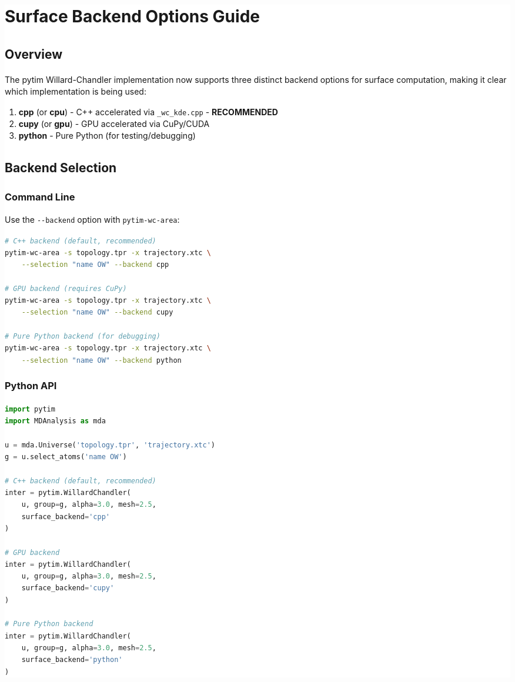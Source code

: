 # Surface Backend Options Guide

## Overview

The pytim Willard-Chandler implementation now supports three distinct backend options for surface computation, making it clear which implementation is being used:

1. **cpp** (or **cpu**) - C++ accelerated via `_wc_kde.cpp` - **RECOMMENDED**
2. **cupy** (or **gpu**) - GPU accelerated via CuPy/CUDA
3. **python** - Pure Python (for testing/debugging)

## Backend Selection

### Command Line

Use the `--backend` option with `pytim-wc-area`:

```bash
# C++ backend (default, recommended)
pytim-wc-area -s topology.tpr -x trajectory.xtc \
    --selection "name OW" --backend cpp

# GPU backend (requires CuPy)
pytim-wc-area -s topology.tpr -x trajectory.xtc \
    --selection "name OW" --backend cupy

# Pure Python backend (for debugging)
pytim-wc-area -s topology.tpr -x trajectory.xtc \
    --selection "name OW" --backend python
```

### Python API

```python
import pytim
import MDAnalysis as mda

u = mda.Universe('topology.tpr', 'trajectory.xtc')
g = u.select_atoms('name OW')

# C++ backend (default, recommended)
inter = pytim.WillardChandler(
    u, group=g, alpha=3.0, mesh=2.5,
    surface_backend='cpp'
)

# GPU backend
inter = pytim.WillardChandler(
    u, group=g, alpha=3.0, mesh=2.5,
    surface_backend='cupy'
)

# Pure Python backend
inter = pytim.WillardChandler(
    u, group=g, alpha=3.0, mesh=2.5,
    surface_backend='python'
)
```
